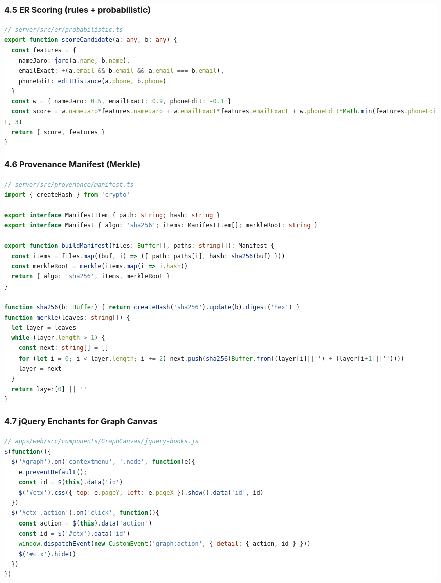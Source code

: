 ### 4.5 ER Scoring (rules + probabilistic)

```ts
// server/src/er/probabilistic.ts
export function scoreCandidate(a: any, b: any) {
  const features = {
    nameJaro: jaro(a.name, b.name),
    emailExact: +(a.email && b.email && a.email === b.email),
    phoneEdit: editDistance(a.phone, b.phone)
  }
  const w = { nameJaro: 0.5, emailExact: 0.9, phoneEdit: -0.1 }
  const score = w.nameJaro*features.nameJaro + w.emailExact*features.emailExact + w.phoneEdit*Math.min(features.phoneEdit, 3)
  return { score, features }
}
```

### 4.6 Provenance Manifest (Merkle)

```ts
// server/src/provenance/manifest.ts
import { createHash } from 'crypto'

export interface ManifestItem { path: string; hash: string }
export interface Manifest { algo: 'sha256'; items: ManifestItem[]; merkleRoot: string }

export function buildManifest(files: Buffer[], paths: string[]): Manifest {
  const items = files.map((buf, i) => ({ path: paths[i], hash: sha256(buf) }))
  const merkleRoot = merkle(items.map(i => i.hash))
  return { algo: 'sha256', items, merkleRoot }
}

function sha256(b: Buffer) { return createHash('sha256').update(b).digest('hex') }
function merkle(leaves: string[]) {
  let layer = leaves
  while (layer.length > 1) {
    const next: string[] = []
    for (let i = 0; i < layer.length; i += 2) next.push(sha256(Buffer.from((layer[i]||'') + (layer[i+1]||''))))
    layer = next
  }
  return layer[0] || ''
}
```

### 4.7 jQuery Enchants for Graph Canvas

```js
// apps/web/src/components/GraphCanvas/jquery-hooks.js
$(function(){
  $('#graph').on('contextmenu', '.node', function(e){
    e.preventDefault();
    const id = $(this).data('id')
    $('#ctx').css({ top: e.pageY, left: e.pageX }).show().data('id', id)
  })
  $('#ctx .action').on('click', function(){
    const action = $(this).data('action')
    const id = $('#ctx').data('id')
    window.dispatchEvent(new CustomEvent('graph:action', { detail: { action, id } }))
    $('#ctx').hide()
  })
})
```
